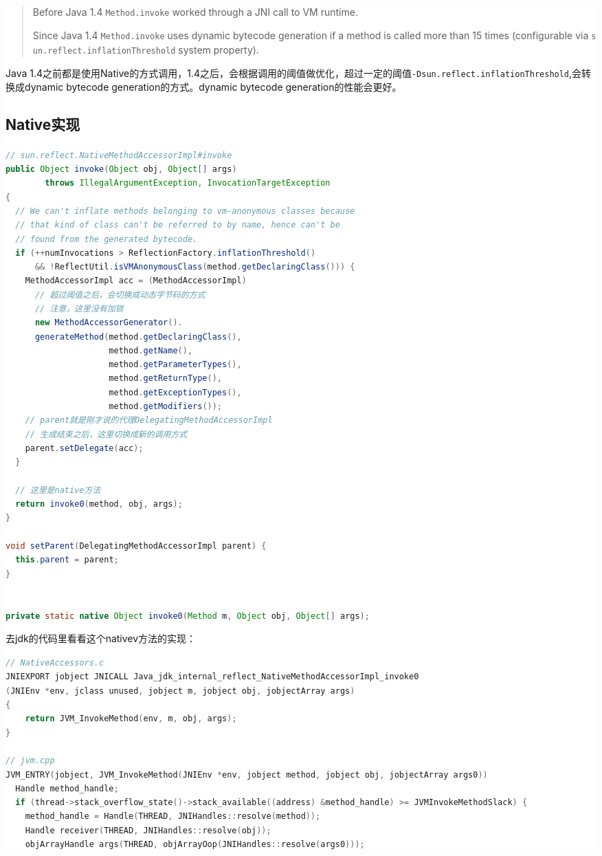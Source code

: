 > Before Java 1.4 `Method.invoke` worked through a JNI call to VM runtime. 
>
> Since Java 1.4 `Method.invoke` uses dynamic bytecode generation if a method is called more than 15 times (configurable via `sun.reflect.inflationThreshold` system property).

Java 1.4之前都是使用Native的方式调用，1.4之后，会根据调用的阈值做优化，超过一定的阈值`-Dsun.reflect.inflationThreshold`,会转换成dynamic bytecode generation的方式。dynamic bytecode generation的性能会更好。

## Native实现

```java
// sun.reflect.NativeMethodAccessorImpl#invoke
public Object invoke(Object obj, Object[] args)
        throws IllegalArgumentException, InvocationTargetException
{
  // We can't inflate methods belonging to vm-anonymous classes because
  // that kind of class can't be referred to by name, hence can't be
  // found from the generated bytecode.
  if (++numInvocations > ReflectionFactory.inflationThreshold()
      && !ReflectUtil.isVMAnonymousClass(method.getDeclaringClass())) {
    MethodAccessorImpl acc = (MethodAccessorImpl)
      // 超过阈值之后，会切换成动态字节码的方式
      // 注意，这里没有加锁
      new MethodAccessorGenerator().
      generateMethod(method.getDeclaringClass(),
                     method.getName(),
                     method.getParameterTypes(),
                     method.getReturnType(),
                     method.getExceptionTypes(),
                     method.getModifiers());
    // parent就是刚才说的代理DelegatingMethodAccessorImpl
    // 生成结束之后，这里切换成新的调用方式
    parent.setDelegate(acc);
  }

  // 这里是native方法
  return invoke0(method, obj, args);
}

void setParent(DelegatingMethodAccessorImpl parent) {
  this.parent = parent;
}


private static native Object invoke0(Method m, Object obj, Object[] args);
```

去jdk的代码里看看这个nativev方法的实现：

```cpp
// NativeAccessors.c
JNIEXPORT jobject JNICALL Java_jdk_internal_reflect_NativeMethodAccessorImpl_invoke0
(JNIEnv *env, jclass unused, jobject m, jobject obj, jobjectArray args)
{
    return JVM_InvokeMethod(env, m, obj, args);
}

// jvm.cpp
JVM_ENTRY(jobject, JVM_InvokeMethod(JNIEnv *env, jobject method, jobject obj, jobjectArray args0))
  Handle method_handle;
  if (thread->stack_overflow_state()->stack_available((address) &method_handle) >= JVMInvokeMethodSlack) {
    method_handle = Handle(THREAD, JNIHandles::resolve(method));
    Handle receiver(THREAD, JNIHandles::resolve(obj));
    objArrayHandle args(THREAD, objArrayOop(JNIHandles::resolve(args0)));
```